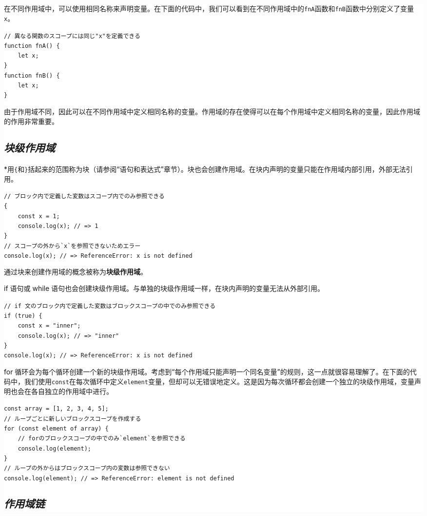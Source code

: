 在不同作用域中，可以使用相同名称来声明变量。在下面的代码中，我们可以看到在不同作用域中的`fnA`函数和`fnB`函数中分别定义了变量`x`。

```
// 異なる関数のスコープには同じ"x"を定義できる
function fnA() {
    let x;
}
function fnB() {
    let x;
} 
```

由于作用域不同，因此可以在不同作用域中定义相同名称的变量。作用域的存在使得可以在每个作用域中定义相同名称的变量，因此作用域的作用非常重要。

## [](#block-scope)*块级作用域*

*用`{`和`}`括起来的范围称为块（请参阅“语句和表达式”章节）。块也会创建作用域。在块内声明的变量只能在作用域内部引用，外部无法引用。

```
// ブロック内で定義した変数はスコープ内でのみ参照できる
{
    const x = 1;
    console.log(x); // => 1
}
// スコープの外から`x`を参照できないためエラー
console.log(x); // => ReferenceError: x is not defined 
```

通过块来创建作用域的概念被称为**块级作用域**。

if 语句或 while 语句也会创建块级作用域。与单独的块级作用域一样，在块内声明的变量无法从外部引用。

```
// if 文のブロック内で定義した変数はブロックスコープの中でのみ参照できる
if (true) {
    const x = "inner";
    console.log(x); // => "inner"
}
console.log(x); // => ReferenceError: x is not defined 
```

for 循环会为每个循环创建一个新的块级作用域。考虑到“每个作用域只能声明一个同名变量”的规则，这一点就很容易理解了。在下面的代码中，我们使用`const`在每次循环中定义`element`变量，但却可以无错误地定义。这是因为每次循环都会创建一个独立的块级作用域，变量声明也会在各自独立的作用域中进行。

```
const array = [1, 2, 3, 4, 5];
// ループごとに新しいブロックスコープを作成する
for (const element of array) {
    // forのブロックスコープの中でのみ`element`を参照できる
    console.log(element);
}
// ループの外からはブロックスコープ内の変数は参照できない
console.log(element); // => ReferenceError: element is not defined 
```

## [](#scope-chain)*作用域链*
